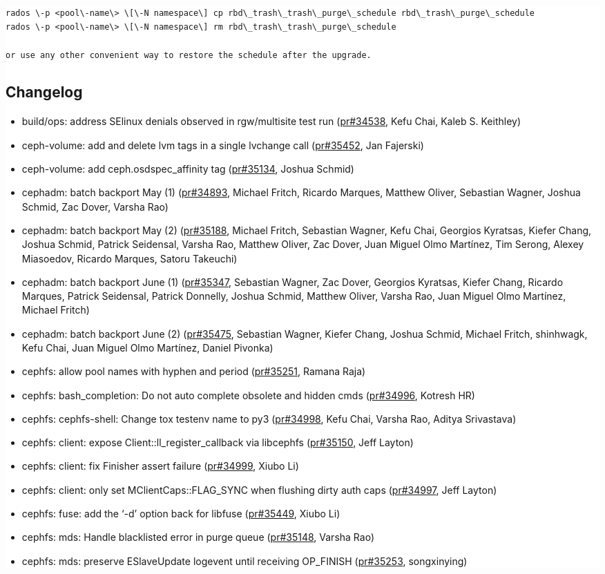     rados \-p <pool\-name\> \[\-N namespace\] cp rbd\_trash\_trash\_purge\_schedule rbd\_trash\_purge\_schedule
    rados \-p <pool\-name\> \[\-N namespace\] rm rbd\_trash\_trash\_purge\_schedule
    
    or use any other convenient way to restore the schedule after the upgrade.
    

## Changelog

- build/ops: address SElinux denials observed in rgw/multisite test run ([pr#34538](https://github.com/ceph/ceph/pull/34538), Kefu Chai, Kaleb S. Keithley)
    
- ceph-volume: add and delete lvm tags in a single lvchange call ([pr#35452](https://github.com/ceph/ceph/pull/35452), Jan Fajerski)
    
- ceph-volume: add ceph.osdspec\_affinity tag ([pr#35134](https://github.com/ceph/ceph/pull/35134), Joshua Schmid)
    
- cephadm: batch backport May (1) ([pr#34893](https://github.com/ceph/ceph/pull/34893), Michael Fritch, Ricardo Marques, Matthew Oliver, Sebastian Wagner, Joshua Schmid, Zac Dover, Varsha Rao)
    
- cephadm: batch backport May (2) ([pr#35188](https://github.com/ceph/ceph/pull/35188), Michael Fritch, Sebastian Wagner, Kefu Chai, Georgios Kyratsas, Kiefer Chang, Joshua Schmid, Patrick Seidensal, Varsha Rao, Matthew Oliver, Zac Dover, Juan Miguel Olmo Martínez, Tim Serong, Alexey Miasoedov, Ricardo Marques, Satoru Takeuchi)
    
- cephadm: batch backport June (1) ([pr#35347](https://github.com/ceph/ceph/pull/35347), Sebastian Wagner, Zac Dover, Georgios Kyratsas, Kiefer Chang, Ricardo Marques, Patrick Seidensal, Patrick Donnelly, Joshua Schmid, Matthew Oliver, Varsha Rao, Juan Miguel Olmo Martínez, Michael Fritch)
    
- cephadm: batch backport June (2) ([pr#35475](https://github.com/ceph/ceph/pull/35475), Sebastian Wagner, Kiefer Chang, Joshua Schmid, Michael Fritch, shinhwagk, Kefu Chai, Juan Miguel Olmo Martínez, Daniel Pivonka)
    
- cephfs: allow pool names with hyphen and period ([pr#35251](https://github.com/ceph/ceph/pull/35251), Ramana Raja)
    
- cephfs: bash\_completion: Do not auto complete obsolete and hidden cmds ([pr#34996](https://github.com/ceph/ceph/pull/34996), Kotresh HR)
    
- cephfs: cephfs-shell: Change tox testenv name to py3 ([pr#34998](https://github.com/ceph/ceph/pull/34998), Kefu Chai, Varsha Rao, Aditya Srivastava)
    
- cephfs: client: expose Client::ll\_register\_callback via libcephfs ([pr#35150](https://github.com/ceph/ceph/pull/35150), Jeff Layton)
    
- cephfs: client: fix Finisher assert failure ([pr#34999](https://github.com/ceph/ceph/pull/34999), Xiubo Li)
    
- cephfs: client: only set MClientCaps::FLAG\_SYNC when flushing dirty auth caps ([pr#34997](https://github.com/ceph/ceph/pull/34997), Jeff Layton)
    
- cephfs: fuse: add the ‘-d’ option back for libfuse ([pr#35449](https://github.com/ceph/ceph/pull/35449), Xiubo Li)
    
- cephfs: mds: Handle blacklisted error in purge queue ([pr#35148](https://github.com/ceph/ceph/pull/35148), Varsha Rao)
    
- cephfs: mds: preserve ESlaveUpdate logevent until receiving OP\_FINISH ([pr#35253](https://github.com/ceph/ceph/pull/35253), songxinying)
    